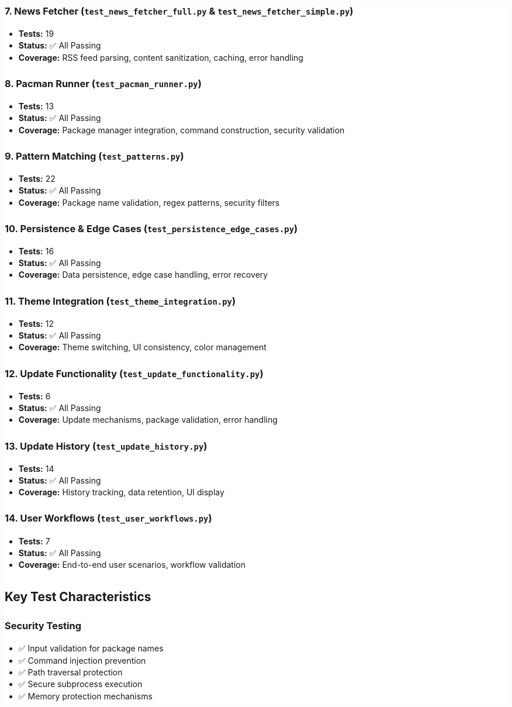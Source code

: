 ### 7. **News Fetcher** (`test_news_fetcher_full.py` & `test_news_fetcher_simple.py`)
- **Tests:** 19
- **Status:** ✅ All Passing
- **Coverage:** RSS feed parsing, content sanitization, caching, error handling

### 8. **Pacman Runner** (`test_pacman_runner.py`)
- **Tests:** 13
- **Status:** ✅ All Passing
- **Coverage:** Package manager integration, command construction, security validation

### 9. **Pattern Matching** (`test_patterns.py`)
- **Tests:** 22
- **Status:** ✅ All Passing
- **Coverage:** Package name validation, regex patterns, security filters

### 10. **Persistence & Edge Cases** (`test_persistence_edge_cases.py`)
- **Tests:** 16
- **Status:** ✅ All Passing
- **Coverage:** Data persistence, edge case handling, error recovery

### 11. **Theme Integration** (`test_theme_integration.py`)
- **Tests:** 12
- **Status:** ✅ All Passing
- **Coverage:** Theme switching, UI consistency, color management

### 12. **Update Functionality** (`test_update_functionality.py`)
- **Tests:** 6
- **Status:** ✅ All Passing
- **Coverage:** Update mechanisms, package validation, error handling

### 13. **Update History** (`test_update_history.py`)
- **Tests:** 14
- **Status:** ✅ All Passing
- **Coverage:** History tracking, data retention, UI display

### 14. **User Workflows** (`test_user_workflows.py`)
- **Tests:** 7
- **Status:** ✅ All Passing
- **Coverage:** End-to-end user scenarios, workflow validation

## Key Test Characteristics

### Security Testing
- ✅ Input validation for package names
- ✅ Command injection prevention
- ✅ Path traversal protection
- ✅ Secure subprocess execution
- ✅ Memory protection mechanisms
